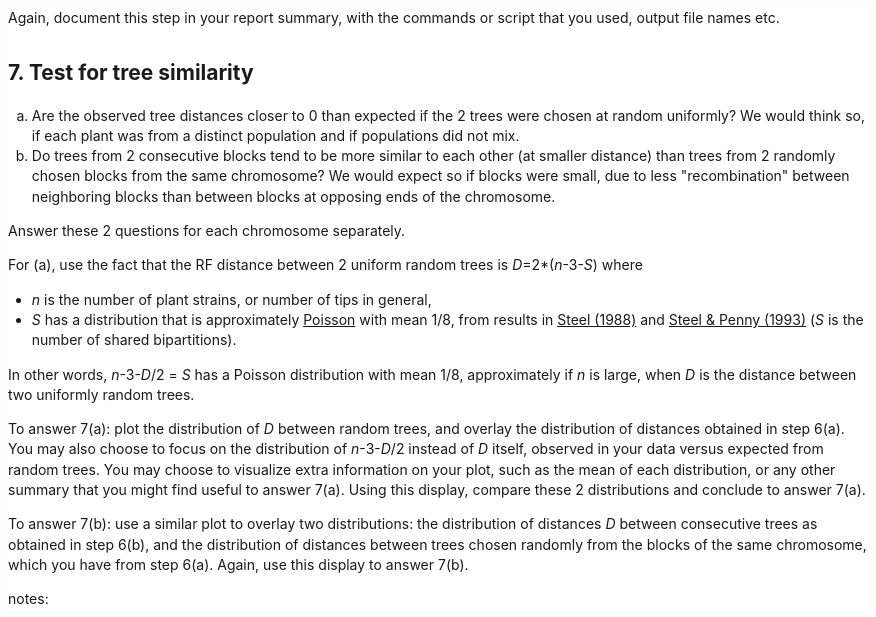 Again, document this step in your report summary, with the commands
or script that you used, output file names etc.

## 7. Test for tree similarity

<ol>
<li type="a">
  Are the observed tree distances closer to 0 than expected if
  the 2 trees were chosen at random uniformly?
  We would think so, if each plant was from a distinct population
  and if populations did not mix.
</li>
<li type="a">
  Do trees from 2 consecutive blocks tend to be more similar to each
  other (at smaller distance) than trees from 2 randomly chosen blocks
  from the same chromosome?
  We would expect so if blocks were small, due to less "recombination"
  between neighboring blocks than between blocks at opposing ends of the chromosome.
</li>
</ol>

Answer these 2 questions for each chromosome separately.

For (a), use the fact that the RF distance between
2 uniform random trees is *D*=2\*(*n*-3-*S*) where

- *n* is the number of plant strains, or number of tips in general,
- *S* has a distribution that is approximately
[Poisson](https://en.wikipedia.org/wiki/Poisson_distribution)
with mean 1/8,
from results in [Steel (1988)](http://epubs.siam.org/doi/abs/10.1137/0401050) and
[Steel & Penny (1993)](https://sysbio.oxfordjournals.org/content/42/2/126.abstract)
(*S* is the number of shared bipartitions).

In other words, *n*-3-*D*/2 = *S* has a Poisson distribution with mean 1/8,
approximately if *n* is large, when *D* is the distance between two
uniformly random trees.

To answer 7(a): plot the distribution of *D* between random trees, and overlay the
distribution of distances obtained in step 6(a).
You may also choose to focus on the distribution of *n*-3-*D*/2 instead of *D* itself,
observed in your data versus expected from random trees.
You may choose to visualize extra information on your plot, such as the mean of
each distribution, or any other summary that you might find useful to answer 7(a).
Using this display, compare these 2 distributions and conclude to answer 7(a).

To answer 7(b): use a similar plot to overlay two distributions: the distribution
of distances *D* between consecutive trees as obtained in step 6(b),
and the distribution of distances between trees chosen randomly from
the blocks of the same chromosome, which you have from step 6(a).
Again, use this display to answer 7(b).



notes:
